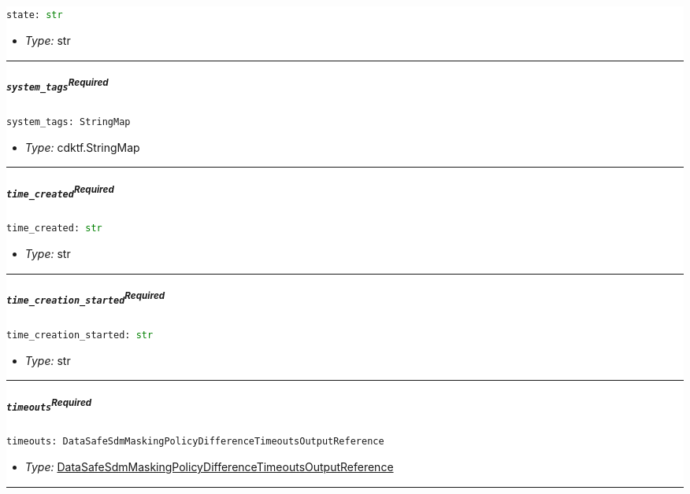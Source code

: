 ```python
state: str
```

- *Type:* str

---

##### `system_tags`<sup>Required</sup> <a name="system_tags" id="rhizo-co-terraform-provider-oci.dataSafeSdmMaskingPolicyDifference.DataSafeSdmMaskingPolicyDifference.property.systemTags"></a>

```python
system_tags: StringMap
```

- *Type:* cdktf.StringMap

---

##### `time_created`<sup>Required</sup> <a name="time_created" id="rhizo-co-terraform-provider-oci.dataSafeSdmMaskingPolicyDifference.DataSafeSdmMaskingPolicyDifference.property.timeCreated"></a>

```python
time_created: str
```

- *Type:* str

---

##### `time_creation_started`<sup>Required</sup> <a name="time_creation_started" id="rhizo-co-terraform-provider-oci.dataSafeSdmMaskingPolicyDifference.DataSafeSdmMaskingPolicyDifference.property.timeCreationStarted"></a>

```python
time_creation_started: str
```

- *Type:* str

---

##### `timeouts`<sup>Required</sup> <a name="timeouts" id="rhizo-co-terraform-provider-oci.dataSafeSdmMaskingPolicyDifference.DataSafeSdmMaskingPolicyDifference.property.timeouts"></a>

```python
timeouts: DataSafeSdmMaskingPolicyDifferenceTimeoutsOutputReference
```

- *Type:* <a href="#rhizo-co-terraform-provider-oci.dataSafeSdmMaskingPolicyDifference.DataSafeSdmMaskingPolicyDifferenceTimeoutsOutputReference">DataSafeSdmMaskingPolicyDifferenceTimeoutsOutputReference</a>

---
